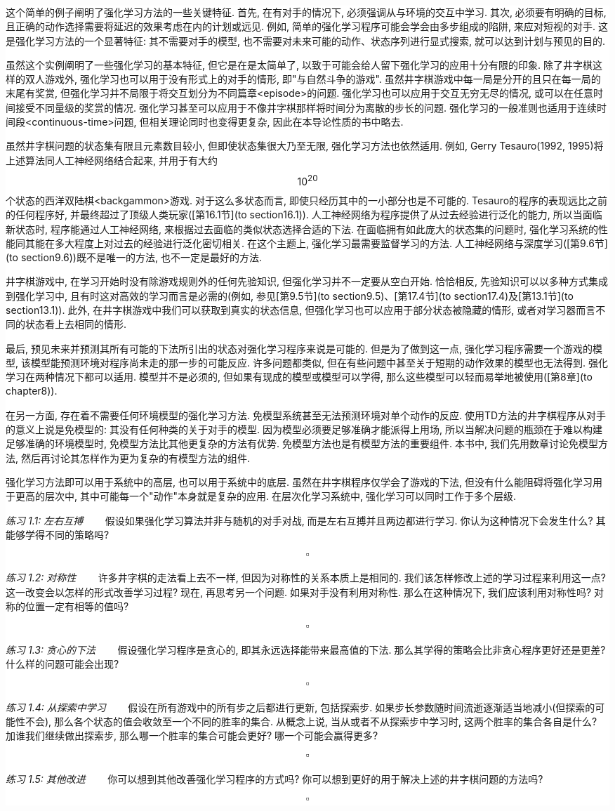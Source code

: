 这个简单的例子阐明了强化学习方法的一些关键特征. 首先, 在有对手的情况下, 必须强调从与环境的交互中学习. 其次, 必须要有明确的目标, 且正确的动作选择需要将延迟的效果考虑在内的计划或远见. 例如, 简单的强化学习程序可能会学会由多步组成的陷阱, 来应对短视的对手. 这是强化学习方法的一个显著特征: 其不需要对手的模型, 也不需要对未来可能的动作、状态序列进行显式搜索, 就可以达到计划与预见的目的.

虽然这个实例阐明了一些强化学习的基本特征, 但它是在是太简单了, 以致于可能会给人留下强化学习的应用十分有限的印象. 除了井字棋这样的双人游戏外, 强化学习也可以用于没有形式上的对手的情形, 即"与自然斗争的游戏". 虽然井字棋游戏中每一局是分开的且只在每一局的末尾有奖赏, 但强化学习并不局限于将交互划分为不同篇章&lt;episode&gt;的问题. 强化学习也可以应用于交互无穷无尽的情况, 或可以在任意时间接受不同量级的奖赏的情况. 强化学习甚至可以应用于不像井字棋那样将时间分为离散的步长的问题. 强化学习的一般准则也适用于连续时间段&lt;continuous-time&gt;问题, 但相关理论同时也变得更复杂, 因此在本导论性质的书中略去.

虽然井字棋问题的状态集有限且元素数目较小, 但即使状态集很大乃至无限, 强化学习方法也依然适用. 例如, Gerry Tesauro(1992, 1995)将上述算法同人工神经网络结合起来, 并用于有大约$${10}^{20}$$个状态的西洋双陆棋&lt;backgammon&gt;游戏. 对于这么多状态而言, 即使只经历其中的一小部分也是不可能的. Tesauro的程序的表现远比之前的任何程序好, 并最终超过了顶级人类玩家([第16.1节](to section16.1)). 人工神经网络为程序提供了从过去经验进行泛化的能力, 所以当面临新状态时, 程序能通过人工神经网络, 来根据过去面临的类似状态选择合适的下法. 在面临拥有如此庞大的状态集的问题时, 强化学习系统的性能同其能在多大程度上对过去的经验进行泛化密切相关. 在这个主题上, 强化学习最需要监督学习的方法. 人工神经网络与深度学习([第9.6节](to section9.6))既不是唯一的方法, 也不一定是最好的方法.

井字棋游戏中, 在学习开始时没有除游戏规则外的任何先验知识, 但强化学习并不一定要从空白开始. 恰恰相反, 先验知识可以以多种方式集成到强化学习中, 且有时这对高效的学习而言是必需的(例如, 参见[第9.5节](to section9.5)、[第17.4节](to section17.4)及[第13.1节](to section13.1)). 此外, 在井字棋游戏中我们可以获取到真实的状态信息, 但强化学习也可以应用于部分状态被隐藏的情形, 或者对学习器而言不同的状态看上去相同的情形.

最后, 预见未来并预测其所有可能的下法所引出的状态对强化学习程序来说是可能的. 但是为了做到这一点, 强化学习程序需要一个游戏的模型, 该模型能预测环境对程序尚未走的那一步的可能反应. 许多问题都类似, 但在有些问题中甚至关于短期的动作效果的模型也无法得到. 强化学习在两种情况下都可以适用. 模型并不是必须的, 但如果有现成的模型或模型可以学得, 那么这些模型可以轻而易举地被使用([第8章](to chapter8)).

在另一方面, 存在着不需要任何环境模型的强化学习方法. 免模型系统甚至无法预测环境对单个动作的反应.  使用TD方法的井字棋程序从对手的意义上说是免模型的: 其没有任何种类的关于对手的模型. 因为模型必须要足够准确才能派得上用场, 所以当解决问题的瓶颈在于难以构建足够准确的环境模型时, 免模型方法比其他更复杂的方法有优势. 免模型方法也是有模型方法的重要组件. 本书中, 我们先用数章讨论免模型方法, 然后再讨论其怎样作为更为复杂的有模型方法的组件.

强化学习方法即可以用于系统中的高层, 也可以用于系统中的底层. 虽然在井字棋程序仅学会了游戏的下法, 但没有什么能阻碍将强化学习用于更高的层次中, 其中可能每一个"动作"本身就是复杂的应用. 在层次化学习系统中, 强化学习可以同时工作于多个层级.

*练习 1.1: 左右互搏*&nbsp; &nbsp; &nbsp; &nbsp; 假设如果强化学习算法并非与随机的对手对战, 而是左右互搏并且两边都进行学习. 你认为这种情况下会发生什么? 其能够学得不同的策略吗?<span class="float_right">$$\square$$</span>

*练习 1.2: 对称性*&nbsp; &nbsp; &nbsp; &nbsp; 许多井字棋的走法看上去不一样, 但因为对称性的关系本质上是相同的. 我们该怎样修改上述的学习过程来利用这一点? 这一改变会以怎样的形式改善学习过程? 现在, 再思考另一个问题. 如果对手没有利用对称性. 那么在这种情况下, 我们应该利用对称性吗? 对称的位置一定有相等的值吗?<span class="float_right">$$\square$$</span>

*练习 1.3: 贪心的下法*&nbsp; &nbsp; &nbsp; &nbsp; 假设强化学习程序是贪心的, 即其永远选择能带来最高值的下法. 那么其学得的策略会比非贪心程序更好还是更差? 什么样的问题可能会出现?<span class="float_right">$$\square$$</span>

*练习 1.4: 从探索中学习*&nbsp; &nbsp; &nbsp; &nbsp; 假设在所有游戏中的所有步之后都进行更新, 包括探索步. 如果步长参数随时间流逝逐渐适当地减小(但探索的可能性不会), 那么各个状态的值会收敛至一个不同的胜率的集合. 从概念上说, 当从或者不从探索步中学习时, 这两个胜率的集合各自是什么? 加谁我们继续做出探索步, 那么哪一个胜率的集合可能会更好? 哪一个可能会赢得更多?<span class="float_right">$$\square$$</span>

*练习 1.5: 其他改进*&nbsp; &nbsp; &nbsp; &nbsp; 你可以想到其他改善强化学习程序的方式吗? 你可以想到更好的用于解决上述的井字棋问题的方法吗?<span class="float_right">$$\square$$</span>